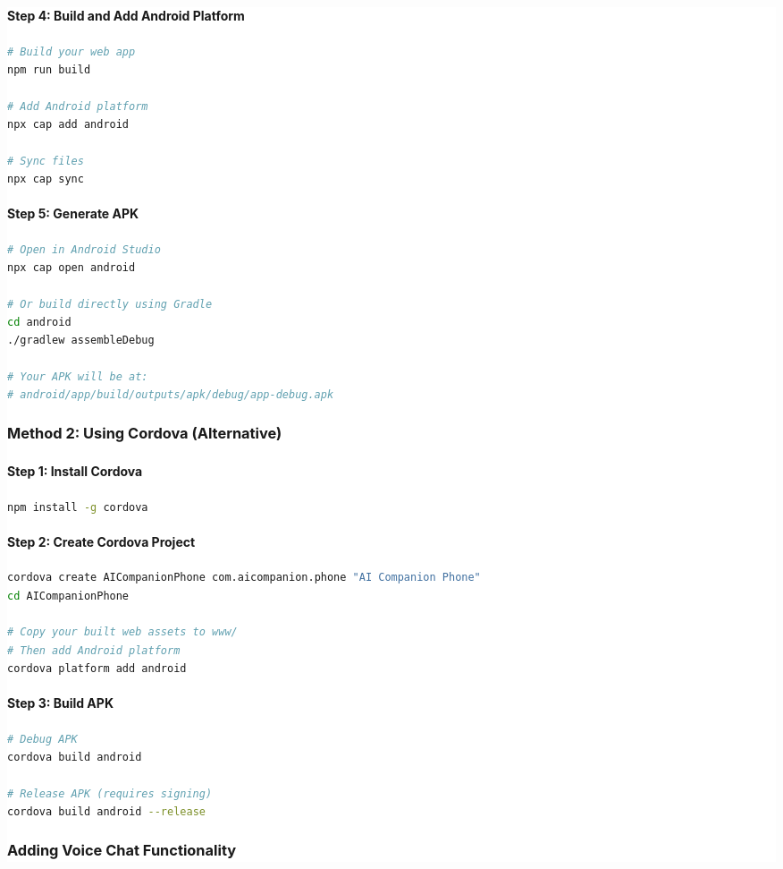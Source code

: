 #### Step 4: Build and Add Android Platform
```bash
# Build your web app
npm run build

# Add Android platform
npx cap add android

# Sync files
npx cap sync
```

#### Step 5: Generate APK
```bash
# Open in Android Studio
npx cap open android

# Or build directly using Gradle
cd android
./gradlew assembleDebug

# Your APK will be at:
# android/app/build/outputs/apk/debug/app-debug.apk
```

### Method 2: Using Cordova (Alternative)

#### Step 1: Install Cordova
```bash
npm install -g cordova
```

#### Step 2: Create Cordova Project
```bash
cordova create AICompanionPhone com.aicompanion.phone "AI Companion Phone"
cd AICompanionPhone

# Copy your built web assets to www/
# Then add Android platform
cordova platform add android
```

#### Step 3: Build APK
```bash
# Debug APK
cordova build android

# Release APK (requires signing)
cordova build android --release
```

### Adding Voice Chat Functionality
